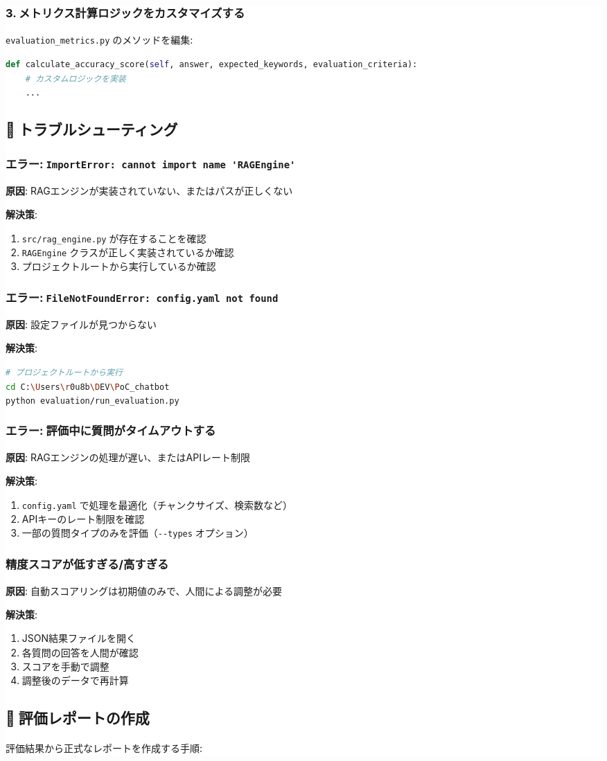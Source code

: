 ### 3. メトリクス計算ロジックをカスタマイズする

`evaluation_metrics.py` のメソッドを編集:

```python
def calculate_accuracy_score(self, answer, expected_keywords, evaluation_criteria):
    # カスタムロジックを実装
    ...
```

## 🐛 トラブルシューティング

### エラー: `ImportError: cannot import name 'RAGEngine'`

**原因**: RAGエンジンが実装されていない、またはパスが正しくない

**解決策**:
1. `src/rag_engine.py` が存在することを確認
2. `RAGEngine` クラスが正しく実装されているか確認
3. プロジェクトルートから実行しているか確認

### エラー: `FileNotFoundError: config.yaml not found`

**原因**: 設定ファイルが見つからない

**解決策**:
```bash
# プロジェクトルートから実行
cd C:\Users\r0u8b\DEV\PoC_chatbot
python evaluation/run_evaluation.py
```

### エラー: 評価中に質問がタイムアウトする

**原因**: RAGエンジンの処理が遅い、またはAPIレート制限

**解決策**:
1. `config.yaml` で処理を最適化（チャンクサイズ、検索数など）
2. APIキーのレート制限を確認
3. 一部の質問タイプのみを評価（`--types` オプション）

### 精度スコアが低すぎる/高すぎる

**原因**: 自動スコアリングは初期値のみで、人間による調整が必要

**解決策**:
1. JSON結果ファイルを開く
2. 各質問の回答を人間が確認
3. スコアを手動で調整
4. 調整後のデータで再計算

## 📝 評価レポートの作成

評価結果から正式なレポートを作成する手順:
